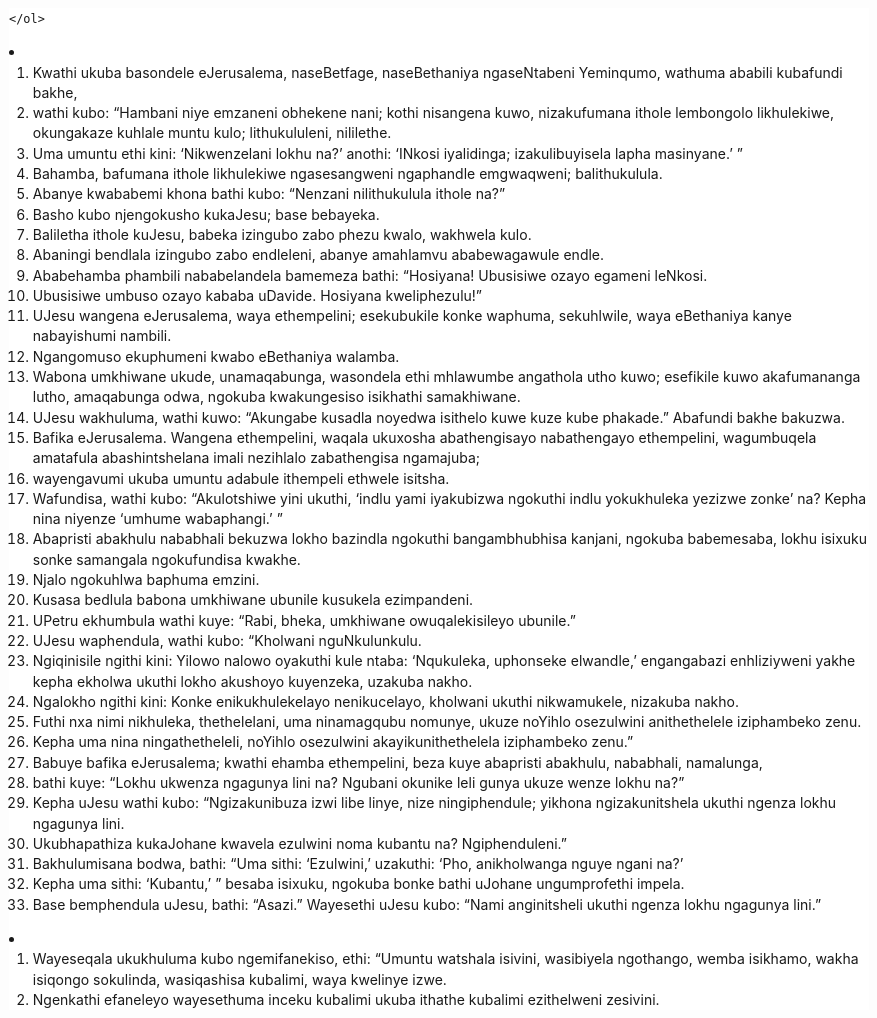     </ol>
  </li>
  <li>
    <ol>
      <li>Kwathi ukuba basondele eJerusalema, naseBetfage, naseBethaniya ngaseNtabeni Yeminqumo, wathuma ababili kubafundi bakhe,</li>
      <li>wathi kubo: “Hambani niye emzaneni obhekene nani; kothi nisangena kuwo, nizakufumana ithole lembongolo likhulekiwe, okungakaze kuhlale muntu kulo; lithukululeni, nililethe.</li>
      <li>Uma umuntu ethi kini: ‘Nikwenzelani lokhu na?’ anothi: ‘INkosi iyalidinga; izakulibuyisela lapha masinyane.’ ”</li>
      <li>Bahamba, bafumana ithole likhulekiwe ngasesangweni ngaphandle emgwaqweni; balithukulula.</li>
      <li>Abanye kwababemi khona bathi kubo: “Nenzani nilithukulula ithole na?”</li>
      <li>Basho kubo njengokusho kukaJesu; base bebayeka.</li>
      <li>Baliletha ithole kuJesu, babeka izingubo zabo phezu kwalo, wakhwela kulo.</li>
      <li>Abaningi bendlala izingubo zabo endleleni, abanye amahlamvu ababewagawule endle.</li>
      <li>Ababehamba phambili nababelandela bamemeza bathi: “Hosiyana! Ubusisiwe ozayo egameni leNkosi.</li>
      <li>Ubusisiwe umbuso ozayo kababa uDavide. Hosiyana kweliphezulu!”</li>
      <li>UJesu wangena eJerusalema, waya ethempelini; esekubukile konke waphuma, sekuhlwile, waya eBethaniya kanye nabayishumi nambili.</li>
      <li>Ngangomuso ekuphumeni kwabo eBethaniya walamba.</li>
      <li>Wabona umkhiwane ukude, unamaqabunga, wasondela ethi mhlawumbe angathola utho kuwo; esefikile kuwo akafumananga lutho, amaqabunga odwa, ngokuba kwakungesiso isikhathi samakhiwane.</li>
      <li>UJesu wakhuluma, wathi kuwo: “Akungabe kusadla noyedwa isithelo kuwe kuze kube phakade.” Abafundi bakhe bakuzwa.</li>
      <li>Bafika eJerusalema. Wangena ethempelini, waqala ukuxosha abathengisayo nabathengayo ethempelini, wagumbuqela amatafula abashintshelana imali nezihlalo zabathengisa ngamajuba;</li>
      <li>wayengavumi ukuba umuntu adabule ithempeli ethwele isitsha.</li>
      <li>Wafundisa, wathi kubo: “Akulotshiwe yini ukuthi, ‘indlu yami iyakubizwa ngokuthi indlu yokukhuleka yezizwe zonke’ na? Kepha nina niyenze ‘umhume wabaphangi.’ ”</li>
      <li>Abapristi abakhulu nababhali bekuzwa lokho bazindla ngokuthi bangambhubhisa kanjani, ngokuba babemesaba, lokhu isixuku sonke samangala ngokufundisa kwakhe.</li>
      <li>Njalo ngokuhlwa baphuma emzini.</li>
      <li>Kusasa bedlula babona umkhiwane ubunile kusukela ezimpandeni.</li>
      <li>UPetru ekhumbula wathi kuye: “Rabi, bheka, umkhiwane owuqalekisileyo ubunile.”</li>
      <li>UJesu waphendula, wathi kubo: “Kholwani nguNkulunkulu.</li>
      <li>Ngiqinisile ngithi kini: Yilowo nalowo oyakuthi kule ntaba: ‘Nqukuleka, uphonseke elwandle,’ engangabazi enhliziyweni yakhe kepha ekholwa ukuthi lokho akushoyo kuyenzeka, uzakuba nakho.</li>
      <li>Ngalokho ngithi kini: Konke enikukhulekelayo nenikucelayo, kholwani ukuthi nikwamukele, nizakuba nakho.</li>
      <li>Futhi nxa nimi nikhuleka, thethelelani, uma ninamagqubu nomunye, ukuze noYihlo osezulwini anithethelele iziphambeko zenu.</li>
      <li>Kepha uma nina ningathetheleli, noYihlo osezulwini akayikunithethelela iziphambeko zenu.”</li>
      <li>Babuye bafika eJerusalema; kwathi ehamba ethempelini, beza kuye abapristi abakhulu, nababhali, namalunga,</li>
      <li>bathi kuye: “Lokhu ukwenza ngagunya lini na? Ngubani okunike leli gunya ukuze wenze lokhu na?”</li>
      <li>Kepha uJesu wathi kubo: “Ngizakunibuza izwi libe linye, nize ningiphendule; yikhona ngizakunitshela ukuthi ngenza lokhu ngagunya lini.</li>
      <li>Ukubhapathiza kukaJohane kwavela ezulwini noma kubantu na? Ngiphenduleni.”</li>
      <li>Bakhulumisana bodwa, bathi: “Uma sithi: ‘Ezulwini,’ uzakuthi: ‘Pho, anikholwanga nguye ngani na?’</li>
      <li>Kepha uma sithi: ‘Kubantu,’ ” besaba isixuku, ngokuba bonke bathi uJohane ungumprofethi impela.</li>
      <li>Base bemphendula uJesu, bathi: “Asazi.” Wayesethi uJesu kubo: “Nami anginitsheli ukuthi ngenza lokhu ngagunya lini.”</li>
    </ol>
  </li>
  <li>
    <ol>
      <li>Wayeseqala ukukhuluma kubo ngemifanekiso, ethi: “Umuntu watshala isivini, wasibiyela ngothango, wemba isikhamo, wakha isiqongo sokulinda, wasiqashisa kubalimi, waya kwelinye izwe.</li>
      <li>Ngenkathi efaneleyo wayesethuma inceku kubalimi ukuba ithathe kubalimi ezithelweni zesivini.</li>